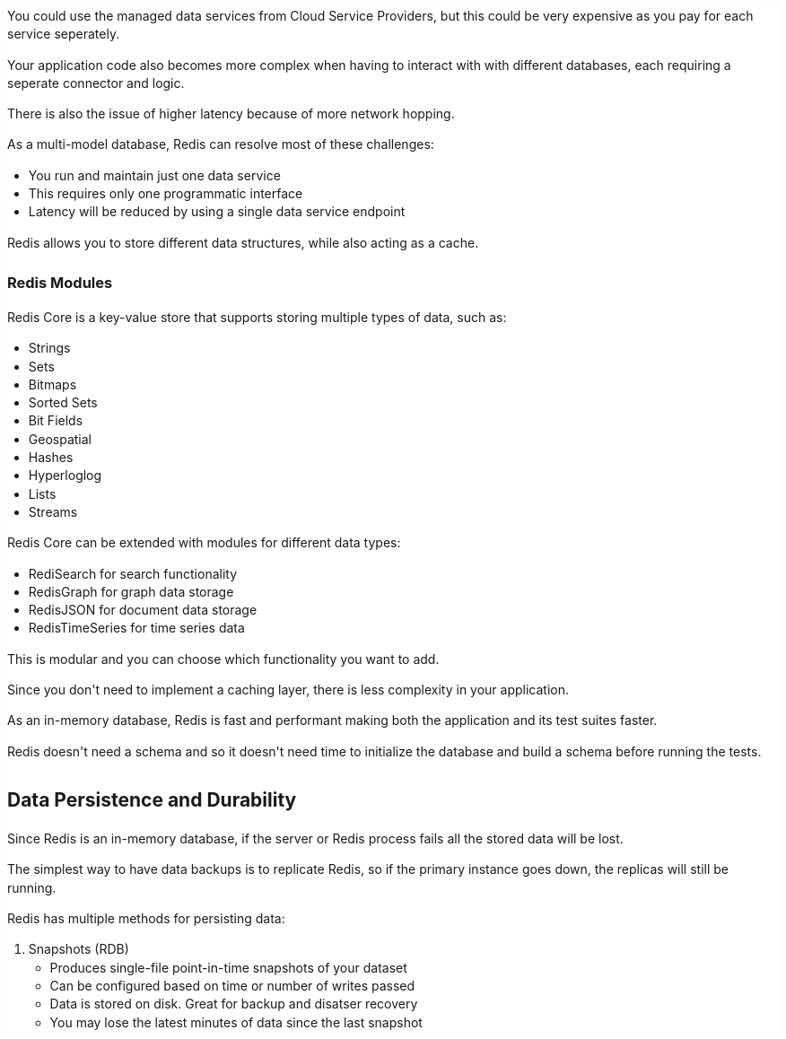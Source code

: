 You could use the managed data services from Cloud Service Providers, but this could be very expensive as you pay for each service seperately.

Your application code also becomes more complex when having to interact with with different databases, each requiring a seperate connector and logic.

There is also the issue of higher latency because of more network hopping.

As a multi-model database, Redis can resolve most of these challenges:
- You run and maintain just one data service
- This requires only one programmatic interface
- Latency will be reduced by using a single data service endpoint

Redis allows you to store different data structures, while also acting as a cache.

### Redis Modules
Redis Core is a key-value store that supports storing multiple types of data, such as:
- Strings
- Sets
- Bitmaps
- Sorted Sets
- Bit Fields
- Geospatial
- Hashes
- Hyperloglog
- Lists
- Streams

Redis Core can be extended with modules for different data types:
- RediSearch for search functionality
- RedisGraph for graph data storage
- RedisJSON for document data storage
- RedisTimeSeries for time series data

This is modular and you can choose which functionality you want to add.

Since you don't need to implement a caching layer, there is less complexity in your application.

As an in-memory database, Redis is fast and performant making both the application and its test suites faster.

Redis doesn't need a schema and so it doesn't need time to initialize the database and build a schema before running the tests.

## Data Persistence and Durability
Since Redis is an in-memory database, if the server or Redis process fails all the stored data will be lost.

The simplest way to have data backups is to replicate Redis, so if the primary instance goes down, the replicas will still be running.

Redis has multiple methods for persisting data:
1. Snapshots (RDB)
	- Produces single-file point-in-time snapshots of your dataset
	- Can be configured based on time or number of writes passed
	- Data is stored on disk. Great for backup and disatser recovery
	- You may lose the latest minutes of data since the last snapshot
